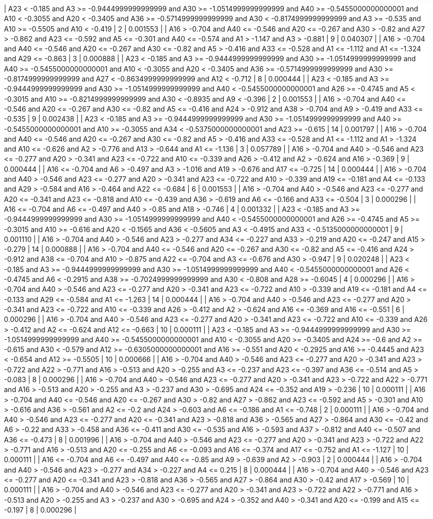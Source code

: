 | A23 < -0.185 and A3 >= -0.9444999999999999 and A30 >= -1.0514999999999999 and A40 >= -0.5455000000000001 and A10 < -0.3055 and A20 < -0.3405 and A36 >= -0.5714999999999999 and A30 < -0.8174999999999999 and A3 >= -0.535 and A10 >= -0.5505 and A10 < -0.419 | 2 | 0.001553 |
| A16 > -0.704 and A40 <= -0.546 and A20 <= -0.267 and A30 > -0.82 and A27 > -0.862 and A23 <= -0.592 and A5 <= -0.301 and A40 <= -0.574 and A1 > -1.147 and A3 > -0.881 | 9 | 0.040307 |
| A16 > -0.704 and A40 <= -0.546 and A20 <= -0.267 and A30 <= -0.82 and A5 > -0.416 and A33 <= -0.528 and A1 <= -1.112 and A1 <= -1.324 and A29 <= -0.863 | 3 | 0.000888 |
| A23 < -0.185 and A3 >= -0.9444999999999999 and A30 >= -1.0514999999999999 and A40 >= -0.5455000000000001 and A10 < -0.3055 and A20 < -0.3405 and A36 >= -0.5714999999999999 and A30 >= -0.8174999999999999 and A27 < -0.8634999999999999 and A12 < -0.712 | 8 | 0.000444 |
| A23 < -0.185 and A3 >= -0.9444999999999999 and A30 >= -1.0514999999999999 and A40 < -0.5455000000000001 and A26 >= -0.4745 and A5 < -0.3015 and A10 >= -0.8214999999999999 and A30 < -0.8935 and A9 < -0.396 | 2 | 0.001553 |
| A16 > -0.704 and A40 <= -0.546 and A20 <= -0.267 and A30 <= -0.82 and A5 <= -0.416 and A24 > -0.912 and A38 > -0.704 and A9 > -0.419 and A33 <= -0.535 | 9 | 0.002438 |
| A23 < -0.185 and A3 >= -0.9444999999999999 and A30 >= -1.0514999999999999 and A40 >= -0.5455000000000001 and A10 >= -0.3055 and A34 < -0.5375000000000001 and A23 >= -0.615 | 14 | 0.001797 |
| A16 > -0.704 and A40 <= -0.546 and A20 <= -0.267 and A30 <= -0.82 and A5 > -0.416 and A33 <= -0.528 and A1 <= -1.112 and A1 > -1.324 and A10 <= -0.626 and A2 > -0.776 and A13 > -0.644 and A1 <= -1.136 | 3 | 0.057789 |
| A16 > -0.704 and A40 > -0.546 and A23 <= -0.277 and A20 > -0.341 and A23 <= -0.722 and A10 <= -0.339 and A26 > -0.412 and A2 > -0.624 and A16 > -0.369 | 9 | 0.000444 |
| A16 <= -0.704 and A6 > -0.497 and A3 > -1.016 and A19 > -0.676 and A17 <= -0.725 | 14 | 0.000444 |
| A16 > -0.704 and A40 > -0.546 and A23 <= -0.277 and A20 > -0.341 and A23 <= -0.722 and A10 > -0.339 and A19 <= -0.181 and A4 <= -0.133 and A29 > -0.584 and A16 > -0.464 and A22 <= -0.684 | 6 | 0.001553 |
| A16 > -0.704 and A40 > -0.546 and A23 <= -0.277 and A20 <= -0.341 and A23 <= -0.818 and A10 <= -0.439 and A36 > -0.619 and A6 <= -0.166 and A33 <= -0.504 | 3 | 0.000296 |
| A16 <= -0.704 and A6 <= -0.497 and A40 > -0.85 and A18 > -0.746 | 4 | 0.001332 |
| A23 < -0.185 and A3 >= -0.9444999999999999 and A30 >= -1.0514999999999999 and A40 < -0.5455000000000001 and A26 >= -0.4745 and A5 >= -0.3015 and A10 >= -0.616 and A20 < -0.1565 and A36 < -0.5605 and A3 < -0.4915 and A33 < -0.5135000000000001 | 9 | 0.001110 |
| A16 > -0.704 and A40 > -0.546 and A23 > -0.277 and A34 <= -0.227 and A33 > -0.219 and A20 <= -0.247 and A15 > -0.279 | 14 | 0.000888 |
| A16 > -0.704 and A40 <= -0.546 and A20 <= -0.267 and A30 <= -0.82 and A5 <= -0.416 and A24 > -0.912 and A38 <= -0.704 and A10 > -0.875 and A22 <= -0.704 and A3 <= -0.676 and A30 > -0.947 | 9 | 0.020248 |
| A23 < -0.185 and A3 >= -0.9444999999999999 and A30 >= -1.0514999999999999 and A40 < -0.5455000000000001 and A26 < -0.4745 and A6 < -0.2915 and A38 >= -0.7024999999999999 and A30 < -0.808 and A28 >= -0.6045 | 4 | 0.000296 |
| A16 > -0.704 and A40 > -0.546 and A23 <= -0.277 and A20 > -0.341 and A23 <= -0.722 and A10 > -0.339 and A19 <= -0.181 and A4 <= -0.133 and A29 <= -0.584 and A1 <= -1.263 | 14 | 0.000444 |
| A16 > -0.704 and A40 > -0.546 and A23 <= -0.277 and A20 > -0.341 and A23 <= -0.722 and A10 <= -0.339 and A26 > -0.412 and A2 > -0.624 and A16 <= -0.369 and A16 <= -0.551 | 6 | 0.000296 |
| A16 > -0.704 and A40 > -0.546 and A23 <= -0.277 and A20 > -0.341 and A23 <= -0.722 and A10 <= -0.339 and A26 > -0.412 and A2 <= -0.624 and A12 <= -0.663 | 10 | 0.000111 |
| A23 < -0.185 and A3 >= -0.9444999999999999 and A30 >= -1.0514999999999999 and A40 >= -0.5455000000000001 and A10 < -0.3055 and A20 >= -0.3405 and A24 >= -0.6 and A2 >= -0.615 and A30 < -0.579 and A12 >= -0.6305000000000001 and A16 >= -0.551 and A20 < -0.2925 and A16 >= -0.4445 and A23 < -0.654 and A12 >= -0.5505 | 10 | 0.000666 |
| A16 > -0.704 and A40 > -0.546 and A23 <= -0.277 and A20 > -0.341 and A23 > -0.722 and A22 > -0.771 and A16 > -0.513 and A20 > -0.255 and A3 <= -0.237 and A23 <= -0.397 and A36 <= -0.514 and A5 > -0.083 | 8 | 0.000296 |
| A16 > -0.704 and A40 > -0.546 and A23 <= -0.277 and A20 > -0.341 and A23 > -0.722 and A22 > -0.771 and A16 > -0.513 and A20 > -0.255 and A3 > -0.237 and A30 > -0.695 and A24 <= -0.352 and A19 > -0.236 | 10 | 0.000111 |
| A16 > -0.704 and A40 <= -0.546 and A20 <= -0.267 and A30 > -0.82 and A27 > -0.862 and A23 <= -0.592 and A5 > -0.301 and A10 > -0.616 and A36 > -0.561 and A2 <= -0.2 and A24 > -0.603 and A6 <= -0.186 and A1 <= -0.748 | 2 | 0.000111 |
| A16 > -0.704 and A40 > -0.546 and A23 <= -0.277 and A20 <= -0.341 and A23 > -0.818 and A36 > -0.565 and A27 > -0.864 and A30 <= -0.42 and A6 > -0.22 and A33 > -0.458 and A36 <= -0.411 and A30 <= -0.535 and A16 > -0.593 and A37 > -0.812 and A40 <= -0.507 and A36 <= -0.473 | 8 | 0.001996 |
| A16 > -0.704 and A40 > -0.546 and A23 <= -0.277 and A20 > -0.341 and A23 > -0.722 and A22 > -0.771 and A16 > -0.513 and A20 <= -0.255 and A6 <= -0.093 and A16 <= -0.374 and A17 <= -0.752 and A1 <= -1.127 | 10 | 0.000111 |
| A16 <= -0.704 and A6 <= -0.497 and A40 <= -0.85 and A9 > -0.639 and A2 > -0.903 | 2 | 0.000444 |
| A16 > -0.704 and A40 > -0.546 and A23 > -0.277 and A34 > -0.227 and A4 <= 0.215 | 8 | 0.000444 |
| A16 > -0.704 and A40 > -0.546 and A23 <= -0.277 and A20 <= -0.341 and A23 > -0.818 and A36 > -0.565 and A27 > -0.864 and A30 > -0.42 and A17 > -0.569 | 10 | 0.000111 |
| A16 > -0.704 and A40 > -0.546 and A23 <= -0.277 and A20 > -0.341 and A23 > -0.722 and A22 > -0.771 and A16 > -0.513 and A20 > -0.255 and A3 > -0.237 and A30 > -0.695 and A24 > -0.352 and A40 > -0.341 and A20 <= -0.199 and A15 <= -0.197 | 8 | 0.000296 |
